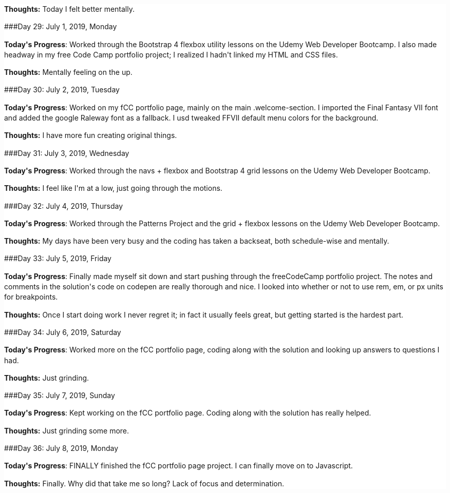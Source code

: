 **Thoughts:** Today I felt better mentally.

###Day 29: July 1, 2019, Monday

**Today's Progress**: Worked through the Bootstrap 4 flexbox utility lessons on the Udemy Web Developer Bootcamp. I also made headway in my free Code Camp portfolio project; I realized I hadn't linked my HTML and CSS files.

**Thoughts:** Mentally feeling on the up.

###Day 30: July 2, 2019, Tuesday

**Today's Progress**: Worked on my fCC portfolio page, mainly on the main .welcome-section. I imported the Final Fantasy VII font and added the google Raleway font as a fallback. I usd tweaked FFVII default menu colors for the background.

**Thoughts:** I have more fun creating original things.

###Day 31: July 3, 2019, Wednesday

**Today's Progress**: Worked through the navs + flexbox and Bootstrap 4 grid lessons on the Udemy Web Developer Bootcamp.

**Thoughts:** I feel like I'm at a low, just going through the motions.

###Day 32: July 4, 2019, Thursday

**Today's Progress**: Worked through the Patterns Project and the grid + flexbox lessons on the Udemy Web Developer Bootcamp.

**Thoughts:** My days have been very busy and the coding has taken a backseat, both schedule-wise and mentally.

###Day 33: July 5, 2019, Friday

**Today's Progress**: Finally made myself sit down and start pushing through the freeCodeCamp portfolio project. The notes and comments in the solution's code on codepen are really thorough and nice. I looked into whether or not to use rem, em, or px units for breakpoints.

**Thoughts:** Once I start doing work I never regret it; in fact it usually feels great, but getting started is the hardest part.

###Day 34: July 6, 2019, Saturday

**Today's Progress**: Worked more on the fCC portfolio page, coding along with the solution and looking up answers to questions I had.

**Thoughts:** Just grinding.

###Day 35: July 7, 2019, Sunday

**Today's Progress**: Kept working on the fCC portfolio page. Coding along with the solution has really helped.

**Thoughts:** Just grinding some more.

###Day 36: July 8, 2019, Monday

**Today's Progress**: FINALLY finished the fCC portfolio page project. I can finally move on to Javascript.

**Thoughts:** Finally. Why did that take me so long? Lack of focus and determination.
